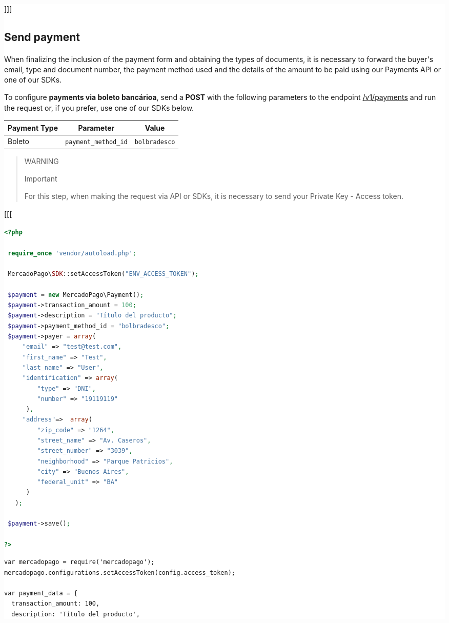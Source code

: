 ]]]

## Send payment

When finalizing the inclusion of the payment form and obtaining the types of documents, it is necessary to forward the buyer's email, type and document number, the payment method used and the details of the amount to be paid using our Payments API or one of our SDKs.

To configure **payments via boleto bancárioa**, send a **POST** with the following parameters to the endpoint [/v1/payments](/developers/en/reference/payments/_payments/post) and run the request or, if you prefer, use one of our SDKs below.


| Payment Type | Parameter | Value |
| --- | --- | --- |
| Boleto  | `payment_method_id`  | `bolbradesco`  |


> WARNING
>
> Important
>
> For this step, when making the request via API or SDKs, it is necessary to send your Private Key - Access token.

[[[
```php
<?php

 require_once 'vendor/autoload.php';

 MercadoPago\SDK::setAccessToken("ENV_ACCESS_TOKEN");

 $payment = new MercadoPago\Payment();
 $payment->transaction_amount = 100;
 $payment->description = "Título del producto";
 $payment->payment_method_id = "bolbradesco";
 $payment->payer = array(
     "email" => "test@test.com",
     "first_name" => "Test",
     "last_name" => "User",
     "identification" => array(
         "type" => "DNI",
         "number" => "19119119"
      ),
     "address"=>  array(
         "zip_code" => "1264",
         "street_name" => "Av. Caseros",
         "street_number" => "3039",
         "neighborhood" => "Parque Patricios",
         "city" => "Buenos Aires",
         "federal_unit" => "BA"
      )
   );

 $payment->save();

?>
```
```node
var mercadopago = require('mercadopago');
mercadopago.configurations.setAccessToken(config.access_token);

var payment_data = {
  transaction_amount: 100,
  description: 'Título del producto',
```